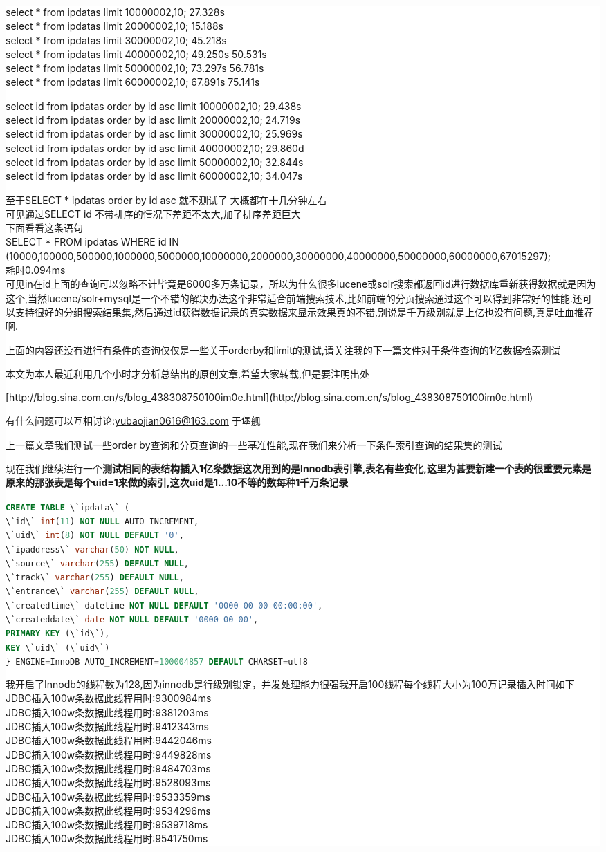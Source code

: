 select * from ipdatas limit 10000002,10; 27.328s  
select * from ipdatas limit 20000002,10; 15.188s  
select * from ipdatas limit 30000002,10; 45.218s  
select * from ipdatas limit 40000002,10; 49.250s 50.531s  
select * from ipdatas limit 50000002,10; 73.297s 56.781s  
select * from ipdatas limit 60000002,10; 67.891s 75.141s

select id from ipdatas order by id asc limit 10000002,10; 29.438s  
select id from ipdatas order by id asc limit 20000002,10; 24.719s  
select id from ipdatas order by id asc limit 30000002,10; 25.969s  
select id from ipdatas order by id asc limit 40000002,10; 29.860d  
select id from ipdatas order by id asc limit 50000002,10; 32.844s  
select id from ipdatas order by id asc limit 60000002,10; 34.047s

至于SELECT * ipdatas order by id asc 就不测试了 大概都在十几分钟左右  
可见通过SELECT id 不带排序的情况下差距不太大,加了排序差距巨大  
下面看看这条语句  
SELECT * FROM ipdatas WHERE id IN (10000,100000,500000,1000000,5000000,10000000,2000000,30000000,40000000,50000000,60000000,67015297);  
耗时0.094ms  
可见in在id上面的查询可以忽略不计毕竟是6000多万条记录，所以为什么很多lucene或solr搜索都返回id进行数据库重新获得数据就是因为这个,当然lucene/solr+mysql是一个不错的解决办法这个非常适合前端搜索技术,比如前端的分页搜索通过这个可以得到非常好的性能.还可以支持很好的分组搜索结果集,然后通过id获得数据记录的真实数据来显示效果真的不错,别说是千万级别就是上亿也没有问题,真是吐血推荐啊.

上面的内容还没有进行有条件的查询仅仅是一些关于orderby和limit的测试,请关注我的下一篇文件对于条件查询的1亿数据检索测试

  

  

  

  

本文为本人最近利用几个小时才分析总结出的原创文章,希望大家转载,但是要注明出处

[http://blog.sina.com.cn/s/blog_438308750100im0e.html](http://blog.sina.com.cn/s/blog_438308750100im0e.html)

有什么问题可以互相讨论:[yubaojian0616@163.com](mailto:yubaojian0616@163.com) 于堡舰

上一篇文章我们测试一些order by查询和分页查询的一些基准性能,现在我们来分析一下条件索引查询的结果集的测试

现在我们继续进行一个**测试相同的表结构插入1亿条数据这次用到的是Innodb表引擎,表名有些变化,这里为甚要新建一个表的很重要元素是原来的那张表是每个uid=1来做的索引,这次uid是1...10不等的数每种1千万条记录**  
```sql
CREATE TABLE \`ipdata\` (  
\`id\` int(11) NOT NULL AUTO_INCREMENT,  
\`uid\` int(8) NOT NULL DEFAULT '0',  
\`ipaddress\` varchar(50) NOT NULL,  
\`source\` varchar(255) DEFAULT NULL,  
\`track\` varchar(255) DEFAULT NULL,  
\`entrance\` varchar(255) DEFAULT NULL,  
\`createdtime\` datetime NOT NULL DEFAULT '0000-00-00 00:00:00',  
\`createddate\` date NOT NULL DEFAULT '0000-00-00',  
PRIMARY KEY (\`id\`),  
KEY \`uid\` (\`uid\`)  
} ENGINE=InnoDB AUTO_INCREMENT=100004857 DEFAULT CHARSET=utf8  
```
我开启了Innodb的线程数为128,因为innodb是行级别锁定，并发处理能力很强我开启100线程每个线程大小为100万记录插入时间如下  
JDBC插入100w条数据此线程用时:9300984ms  
JDBC插入100w条数据此线程用时:9381203ms  
JDBC插入100w条数据此线程用时:9412343ms  
JDBC插入100w条数据此线程用时:9442046ms  
JDBC插入100w条数据此线程用时:9449828ms  
JDBC插入100w条数据此线程用时:9484703ms  
JDBC插入100w条数据此线程用时:9528093ms  
JDBC插入100w条数据此线程用时:9533359ms  
JDBC插入100w条数据此线程用时:9534296ms  
JDBC插入100w条数据此线程用时:9539718ms  
JDBC插入100w条数据此线程用时:9541750ms  